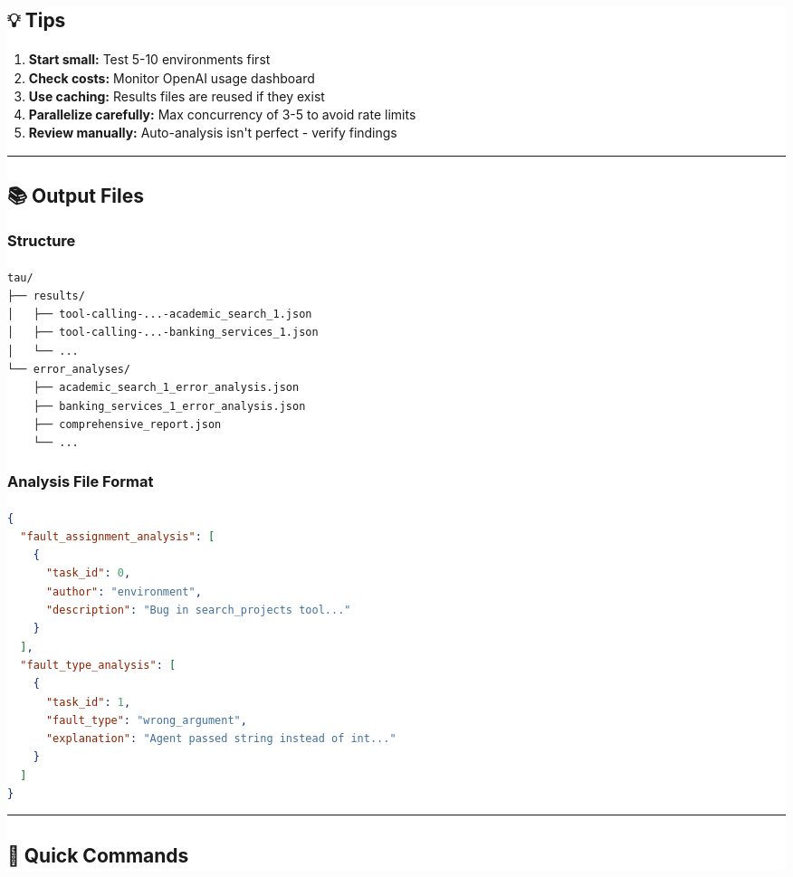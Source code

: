 ## 💡 Tips

1. **Start small:** Test 5-10 environments first
2. **Check costs:** Monitor OpenAI usage dashboard
3. **Use caching:** Results files are reused if they exist
4. **Parallelize carefully:** Max concurrency of 3-5 to avoid rate limits
5. **Review manually:** Auto-analysis isn't perfect - verify findings

---

## 📚 Output Files

### Structure
```
tau/
├── results/
│   ├── tool-calling-...-academic_search_1.json
│   ├── tool-calling-...-banking_services_1.json
│   └── ...
└── error_analyses/
    ├── academic_search_1_error_analysis.json
    ├── banking_services_1_error_analysis.json
    ├── comprehensive_report.json
    └── ...
```

### Analysis File Format
```json
{
  "fault_assignment_analysis": [
    {
      "task_id": 0,
      "author": "environment",
      "description": "Bug in search_projects tool..."
    }
  ],
  "fault_type_analysis": [
    {
      "task_id": 1,
      "fault_type": "wrong_argument",
      "explanation": "Agent passed string instead of int..."
    }
  ]
}
```

---

## 🎯 Quick Commands
